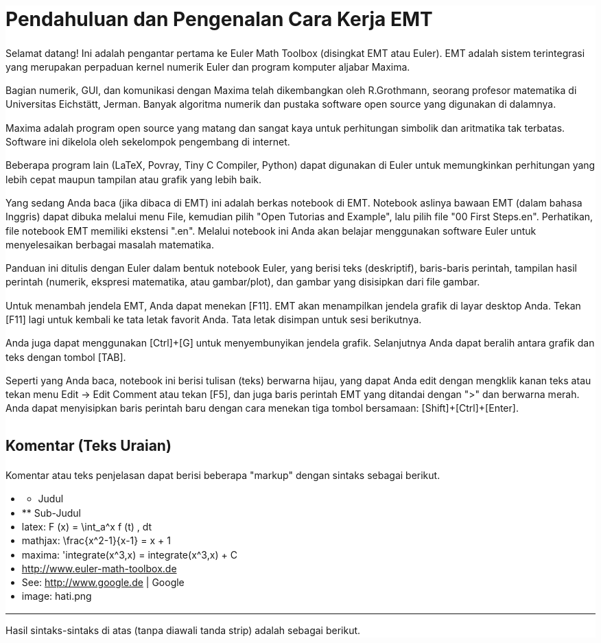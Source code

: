 # Pendahuluan dan Pengenalan Cara Kerja EMT
Selamat datang! Ini adalah pengantar pertama ke Euler Math Toolbox (disingkat EMT atau Euler). EMT adalah sistem terintegrasi yang merupakan perpaduan kernel numerik Euler dan program komputer aljabar Maxima.

Bagian numerik, GUI, dan komunikasi dengan Maxima telah dikembangkan oleh R.Grothmann, seorang profesor matematika di Universitas Eichstätt, Jerman. Banyak algoritma numerik dan pustaka software open source yang digunakan di dalamnya.

Maxima adalah program open source yang matang dan sangat kaya untuk perhitungan simbolik dan aritmatika tak terbatas. Software ini dikelola oleh sekelompok pengembang di internet.

Beberapa program lain (LaTeX, Povray, Tiny C Compiler, Python) dapat digunakan di Euler untuk memungkinkan perhitungan yang lebih cepat maupun tampilan atau grafik yang lebih baik.

Yang sedang Anda baca (jika dibaca di EMT) ini adalah berkas notebook di EMT. Notebook aslinya bawaan EMT (dalam bahasa Inggris) dapat dibuka melalui menu File, kemudian pilih "Open Tutorias and Example", lalu pilih file "00 First Steps.en". Perhatikan, file notebook EMT memiliki ekstensi ".en". Melalui notebook ini Anda akan belajar menggunakan software Euler untuk menyelesaikan berbagai masalah matematika.

Panduan ini ditulis dengan Euler dalam bentuk notebook Euler, yang berisi teks (deskriptif), baris-baris perintah, tampilan hasil perintah (numerik, ekspresi matematika, atau gambar/plot), dan gambar yang disisipkan dari file gambar.

Untuk menambah jendela EMT, Anda dapat menekan [F11]. EMT akan menampilkan jendela grafik di layar desktop Anda. Tekan [F11] lagi untuk kembali ke tata letak favorit Anda. Tata letak disimpan untuk sesi berikutnya.

Anda juga dapat menggunakan [Ctrl]+[G] untuk menyembunyikan jendela grafik. Selanjutnya Anda dapat beralih antara grafik dan teks dengan tombol [TAB].

Seperti yang Anda baca, notebook ini berisi tulisan (teks) berwarna hijau, yang dapat Anda edit dengan mengklik kanan teks atau tekan menu Edit -&gt; Edit Comment atau tekan [F5], dan juga baris perintah EMT yang ditandai dengan "&gt;" dan berwarna merah. Anda dapat menyisipkan baris perintah baru dengan cara menekan tiga tombol bersamaan: [Shift]+[Ctrl]+[Enter].

## Komentar (Teks Uraian)

Komentar atau teks penjelasan dapat berisi beberapa "markup" dengan
sintaks sebagai berikut.


   - * Judul  
   - ** Sub-Judul  
   - latex: F (x) = \int_a^x f (t) \, dt  
   - mathjax: \frac{x^2-1}{x-1} = x + 1  
   - maxima: 'integrate(x^3,x) = integrate(x^3,x) + C  
   - http://www.euler-math-toolbox.de  
   - See: http://www.google.de | Google  
   - image: hati.png  
   - ---  

Hasil sintaks-sintaks di atas (tanpa diawali tanda strip) adalah
sebagai berikut.
